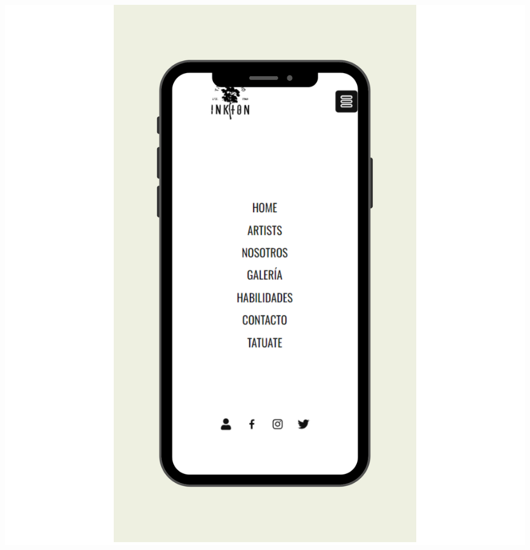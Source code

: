 <div style="text-align: center;">
<img src="./src/assets/img/red/2.png" alt="homepage" width="500" />
</div>
